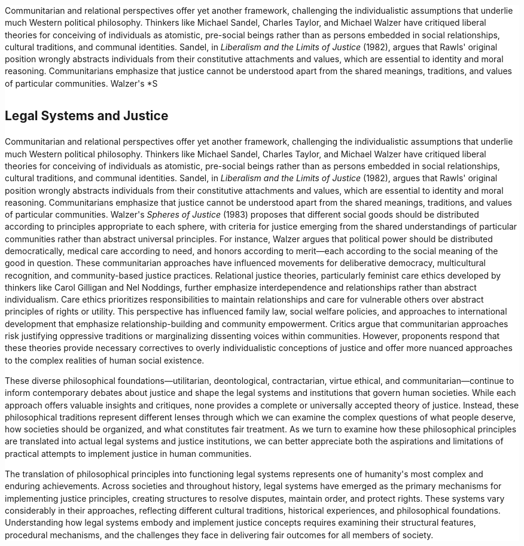 Communitarian and relational perspectives offer yet another framework, challenging the individualistic assumptions that underlie much Western political philosophy. Thinkers like Michael Sandel, Charles Taylor, and Michael Walzer have critiqued liberal theories for conceiving of individuals as atomistic, pre-social beings rather than as persons embedded in social relationships, cultural traditions, and communal identities. Sandel, in *Liberalism and the Limits of Justice* (1982), argues that Rawls' original position wrongly abstracts individuals from their constitutive attachments and values, which are essential to identity and moral reasoning. Communitarians emphasize that justice cannot be understood apart from the shared meanings, traditions, and values of particular communities. Walzer's *S

## Legal Systems and Justice

<think>Communitarian and relational perspectives offer yet another framework, challenging the individualistic assumptions that underlie much Western political philosophy. Thinkers like Michael Sandel, Charles Taylor, and Michael Walzer have critiqued liberal theories for conceiving of individuals as atomistic, pre-social beings rather than as persons embedded in social relationships, cultural traditions, and communal identities. Sandel, in *Liberalism and the Limits of Justice* (1982), argues that Rawls' original position wrongly abstracts individuals from their constitutive attachments and values, which are essential to identity and moral reasoning. Communitarians emphasize that justice cannot be understood apart from the shared meanings, traditions, and values of particular communities. Walzer's *Spheres of Justice* (1983) proposes that different social goods should be distributed according to principles appropriate to each sphere, with criteria for justice emerging from the shared understandings of particular communities rather than abstract universal principles. For instance, Walzer argues that political power should be distributed democratically, medical care according to need, and honors according to merit—each according to the social meaning of the good in question. These communitarian approaches have influenced movements for deliberative democracy, multicultural recognition, and community-based justice practices. Relational justice theories, particularly feminist care ethics developed by thinkers like Carol Gilligan and Nel Noddings, further emphasize interdependence and relationships rather than abstract individualism. Care ethics prioritizes responsibilities to maintain relationships and care for vulnerable others over abstract principles of rights or utility. This perspective has influenced family law, social welfare policies, and approaches to international development that emphasize relationship-building and community empowerment. Critics argue that communitarian approaches risk justifying oppressive traditions or marginalizing dissenting voices within communities. However, proponents respond that these theories provide necessary correctives to overly individualistic conceptions of justice and offer more nuanced approaches to the complex realities of human social existence.

These diverse philosophical foundations—utilitarian, deontological, contractarian, virtue ethical, and communitarian—continue to inform contemporary debates about justice and shape the legal systems and institutions that govern human societies. While each approach offers valuable insights and critiques, none provides a complete or universally accepted theory of justice. Instead, these philosophical traditions represent different lenses through which we can examine the complex questions of what people deserve, how societies should be organized, and what constitutes fair treatment. As we turn to examine how these philosophical principles are translated into actual legal systems and justice institutions, we can better appreciate both the aspirations and limitations of practical attempts to implement justice in human communities.

The translation of philosophical principles into functioning legal systems represents one of humanity's most complex and enduring achievements. Across societies and throughout history, legal systems have emerged as the primary mechanisms for implementing justice principles, creating structures to resolve disputes, maintain order, and protect rights. These systems vary considerably in their approaches, reflecting different cultural traditions, historical experiences, and philosophical foundations. Understanding how legal systems embody and implement justice concepts requires examining their structural features, procedural mechanisms, and the challenges they face in delivering fair outcomes for all members of society.
